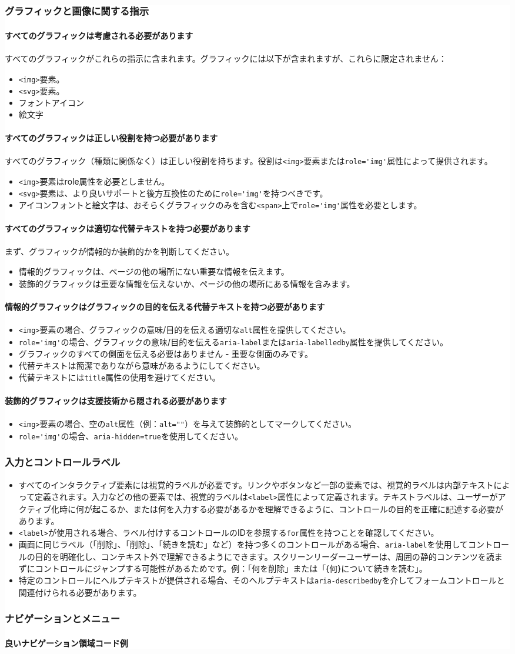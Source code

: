 ### グラフィックと画像に関する指示

#### すべてのグラフィックは考慮される必要があります

すべてのグラフィックがこれらの指示に含まれます。グラフィックには以下が含まれますが、これらに限定されません：

- `<img>`要素。
- `<svg>`要素。
- フォントアイコン
- 絵文字

#### すべてのグラフィックは正しい役割を持つ必要があります

すべてのグラフィック（種類に関係なく）は正しい役割を持ちます。役割は`<img>`要素または`role='img'`属性によって提供されます。

- `<img>`要素はrole属性を必要としません。
- `<svg>`要素は、より良いサポートと後方互換性のために`role='img'`を持つべきです。
- アイコンフォントと絵文字は、おそらくグラフィックのみを含む`<span>`上で`role='img'`属性を必要とします。

#### すべてのグラフィックは適切な代替テキストを持つ必要があります

まず、グラフィックが情報的か装飾的かを判断してください。

- 情報的グラフィックは、ページの他の場所にない重要な情報を伝えます。
- 装飾的グラフィックは重要な情報を伝えないか、ページの他の場所にある情報を含みます。

#### 情報的グラフィックはグラフィックの目的を伝える代替テキストを持つ必要があります

- `<img>`要素の場合、グラフィックの意味/目的を伝える適切な`alt`属性を提供してください。
- `role='img'`の場合、グラフィックの意味/目的を伝える`aria-label`または`aria-labelledby`属性を提供してください。
- グラフィックのすべての側面を伝える必要はありません - 重要な側面のみです。
- 代替テキストは簡潔でありながら意味があるようにしてください。
- 代替テキストには`title`属性の使用を避けてください。

#### 装飾的グラフィックは支援技術から隠される必要があります

- `<img>`要素の場合、空の`alt`属性（例：`alt=""`）を与えて装飾的としてマークしてください。
- `role='img'`の場合、`aria-hidden=true`を使用してください。

### 入力とコントロールラベル

- すべてのインタラクティブ要素には視覚的ラベルが必要です。リンクやボタンなど一部の要素では、視覚的ラベルは内部テキストによって定義されます。入力などの他の要素では、視覚的ラベルは`<label>`属性によって定義されます。テキストラベルは、ユーザーがアクティブ化時に何が起こるか、または何を入力する必要があるかを理解できるように、コントロールの目的を正確に記述する必要があります。
- `<label>`が使用される場合、ラベル付けするコントロールのIDを参照する`for`属性を持つことを確認してください。
- 画面に同じラベル（「削除」、「削除」、「続きを読む」など）を持つ多くのコントロールがある場合、`aria-label`を使用してコントロールの目的を明確化し、コンテキスト外で理解できるようにできます。スクリーンリーダーユーザーは、周囲の静的コンテンツを読まずにコントロールにジャンプする可能性があるためです。例：「何を削除」または「{何}について続きを読む」。
- 特定のコントロールにヘルプテキストが提供される場合、そのヘルプテキストは`aria-describedby`を介してフォームコントロールと関連付けられる必要があります。

### ナビゲーションとメニュー

#### 良いナビゲーション領域コード例
